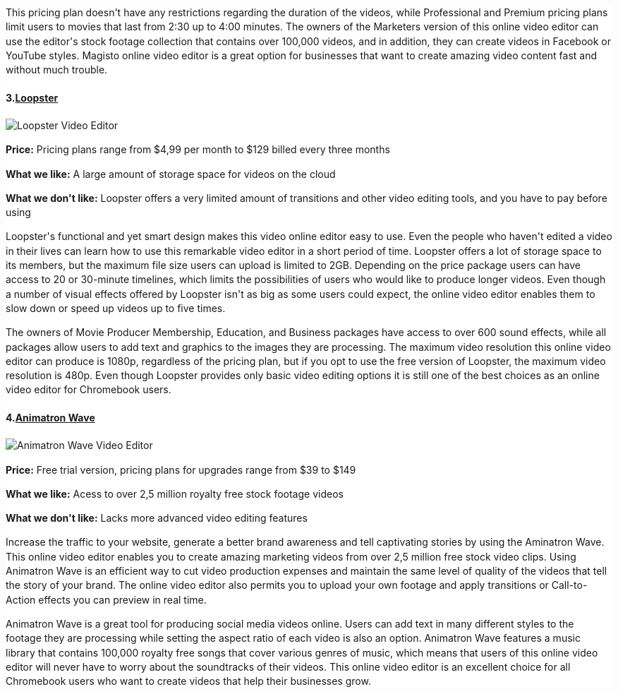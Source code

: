 This pricing plan doesn't have any restrictions regarding the duration of the videos, while Professional and Premium pricing plans limit users to movies that last from 2:30 up to 4:00 minutes. The owners of the Marketers version of this online video editor can use the editor's stock footage collection that contains over 100,000 videos, and in addition, they can create videos in Facebook or YouTube styles. Magisto online video editor is a great option for businesses that want to create amazing video content fast and without much trouble.

#### 3.[Loopster](http://www.loopster.com/)

![Loopster Video Editor](https://images.wondershare.com/filmora/article-images/loopster-online-video-editor.jpg)

**Price:** Pricing plans range from $4,99 per month to $129 billed every three months

**What we like:** A large amount of storage space for videos on the cloud

**What we don't like:** Loopster offers a very limited amount of transitions and other video editing tools, and you have to pay before using

Loopster's functional and yet smart design makes this video online editor easy to use. Even the people who haven't edited a video in their lives can learn how to use this remarkable video editor in a short period of time. Loopster offers a lot of storage space to its members, but the maximum file size users can upload is limited to 2GB. Depending on the price package users can have access to 20 or 30-minute timelines, which limits the possibilities of users who would like to produce longer videos. Even though a number of visual effects offered by Loopster isn't as big as some users could expect, the online video editor enables them to slow down or speed up videos up to five times.

The owners of Movie Producer Membership, Education, and Business packages have access to over 600 sound effects, while all packages allow users to add text and graphics to the images they are processing. The maximum video resolution this online video editor can produce is 1080p, regardless of the pricing plan, but if you opt to use the free version of Loopster, the maximum video resolution is 480p. Even though Loopster provides only basic video editing options it is still one of the best choices as an online video editor for Chromebook users.

#### 4.[Animatron Wave](https://www.animatron.com/wave/online-video-editor)

![Animatron Wave Video Editor](https://images.wondershare.com/filmora/article-images/animatron-wave-online-video-editor.jpg)

**Price:** Free trial version, pricing plans for upgrades range from $39 to $149

**What we like:** Acess to over 2,5 million royalty free stock footage videos

**What we don't like:** Lacks more advanced video editing features

Increase the traffic to your website, generate a better brand awareness and tell captivating stories by using the Aminatron Wave. This online video editor enables you to create amazing marketing videos from over 2,5 million free stock video clips. Using Animatron Wave is an efficient way to cut video production expenses and maintain the same level of quality of the videos that tell the story of your brand. The online video editor also permits you to upload your own footage and apply transitions or Call-to-Action effects you can preview in real time.

Animatron Wave is a great tool for producing social media videos online. Users can add text in many different styles to the footage they are processing while setting the aspect ratio of each video is also an option. Animatron Wave features a music library that contains 100,000 royalty free songs that cover various genres of music, which means that users of this online video editor will never have to worry about the soundtracks of their videos. This online video editor is an excellent choice for all Chromebook users who want to create videos that help their businesses grow.
